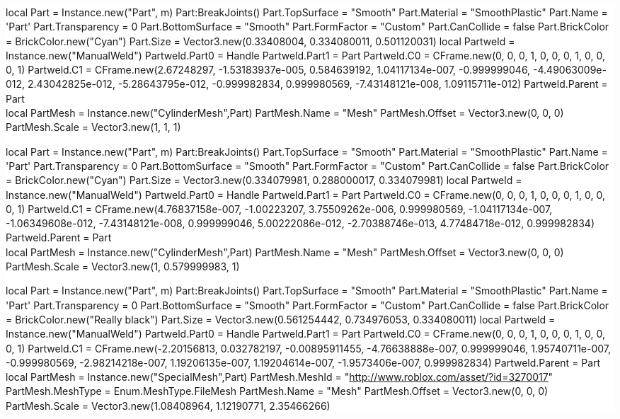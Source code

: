 local Part  = Instance.new("Part", m)
			Part:BreakJoints()
			Part.TopSurface = "Smooth"
			Part.Material = "SmoothPlastic"
			Part.Name = 'Part'
			Part.Transparency = 0			Part.BottomSurface = "Smooth"
			Part.FormFactor = "Custom" Part.CanCollide = false
			Part.BrickColor = BrickColor.new("Cyan")
			Part.Size = Vector3.new(0.33408004, 0.334080011, 0.501120031)
			    local Partweld = Instance.new("ManualWeld")
   Partweld.Part0 =  Handle   Partweld.Part1 = Part  Partweld.C0 = CFrame.new(0, 0, 0, 1, 0, 0, 0, 1, 0, 0, 0, 1)
   Partweld.C1 = CFrame.new(2.67248297, -1.53183937e-005, 0.584639192, 1.04117134e-007, -0.999999046, -4.49063009e-012, 2.43042825e-012, -5.28643795e-012, -0.999982834, 0.999980569, -7.43148121e-008, 1.09115711e-012)
    Partweld.Parent = Part		
					local PartMesh = Instance.new("CylinderMesh",Part)
				PartMesh.Name = "Mesh"
				PartMesh.Offset = Vector3.new(0, 0, 0)
				PartMesh.Scale = Vector3.new(1, 1, 1)
				
local Part  = Instance.new("Part", m)
			Part:BreakJoints()
			Part.TopSurface = "Smooth"
			Part.Material = "SmoothPlastic"
			Part.Name = 'Part'
			Part.Transparency = 0			Part.BottomSurface = "Smooth"
			Part.FormFactor = "Custom" Part.CanCollide = false
			Part.BrickColor = BrickColor.new("Cyan")
			Part.Size = Vector3.new(0.334079981, 0.288000017, 0.334079981)
			    local Partweld = Instance.new("ManualWeld")
   Partweld.Part0 =  Handle   Partweld.Part1 = Part  Partweld.C0 = CFrame.new(0, 0, 0, 1, 0, 0, 0, 1, 0, 0, 0, 1)
   Partweld.C1 = CFrame.new(4.76837158e-007, -1.00223207, 3.75509262e-006, 0.999980569, -1.04117134e-007, -1.06349608e-012, -7.43148121e-008, 0.999999046, 5.00222086e-012, -2.70388746e-013, 4.77484718e-012, 0.999982834)
    Partweld.Parent = Part		
					local PartMesh = Instance.new("CylinderMesh",Part)
				PartMesh.Name = "Mesh"
				PartMesh.Offset = Vector3.new(0, 0, 0)
				PartMesh.Scale = Vector3.new(1, 0.579999983, 1)
				
local Part  = Instance.new("Part", m)
			Part:BreakJoints()
			Part.TopSurface = "Smooth"
			Part.Material = "SmoothPlastic"
			Part.Name = 'Part'
			Part.Transparency = 0			Part.BottomSurface = "Smooth"
			Part.FormFactor = "Custom" Part.CanCollide = false
			Part.BrickColor = BrickColor.new("Really black")
			Part.Size = Vector3.new(0.561254442, 0.734976053, 0.334080011)
			    local Partweld = Instance.new("ManualWeld")
   Partweld.Part0 =  Handle   Partweld.Part1 = Part  Partweld.C0 = CFrame.new(0, 0, 0, 1, 0, 0, 0, 1, 0, 0, 0, 1)
   Partweld.C1 = CFrame.new(-2.20156813, 0.032782197, -0.00895911455, -4.76638888e-007, 0.999999046, 1.95740711e-007, -0.999980569, -2.98214218e-007, 1.19206135e-007, 1.19204614e-007, -1.9573406e-007, 0.999982834)
    Partweld.Parent = Part		
					local PartMesh = Instance.new("SpecialMesh",Part)
					PartMesh.MeshId = "http://www.roblox.com/asset/?id=3270017"
					PartMesh.MeshType = Enum.MeshType.FileMesh				PartMesh.Name = "Mesh"
				PartMesh.Offset = Vector3.new(0, 0, 0)
				PartMesh.Scale = Vector3.new(1.08408964, 1.12190771, 2.35466266)
				